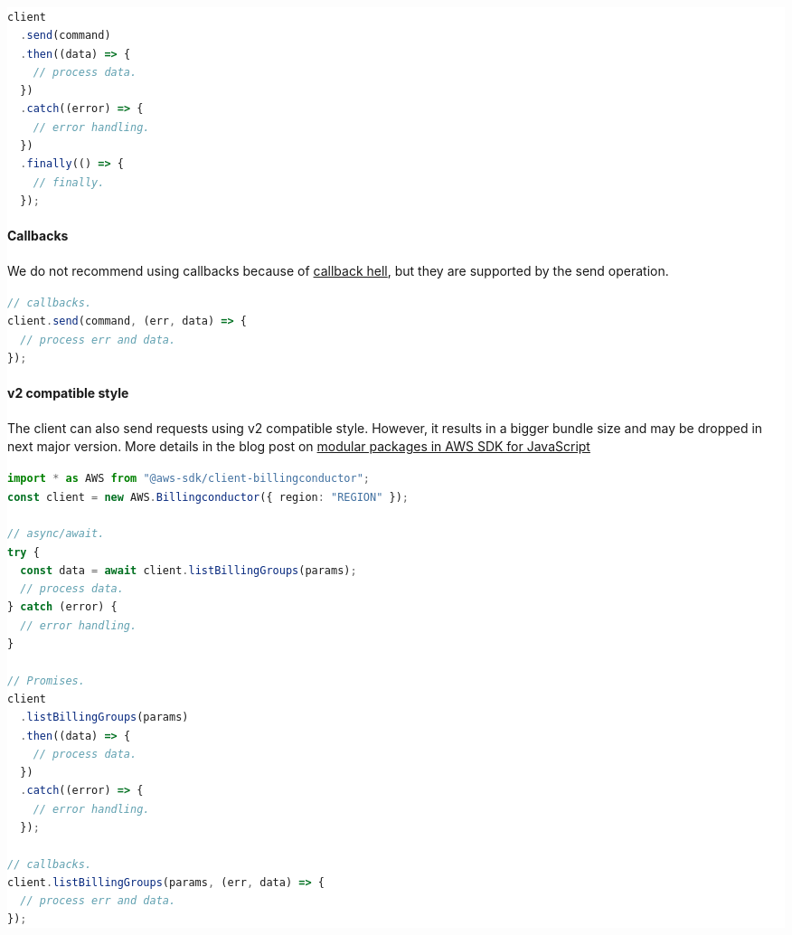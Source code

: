 ```js
client
  .send(command)
  .then((data) => {
    // process data.
  })
  .catch((error) => {
    // error handling.
  })
  .finally(() => {
    // finally.
  });
```

#### Callbacks

We do not recommend using callbacks because of [callback hell](http://callbackhell.com/),
but they are supported by the send operation.

```js
// callbacks.
client.send(command, (err, data) => {
  // process err and data.
});
```

#### v2 compatible style

The client can also send requests using v2 compatible style.
However, it results in a bigger bundle size and may be dropped in next major version. More details in the blog post
on [modular packages in AWS SDK for JavaScript](https://aws.amazon.com/blogs/developer/modular-packages-in-aws-sdk-for-javascript/)

```ts
import * as AWS from "@aws-sdk/client-billingconductor";
const client = new AWS.Billingconductor({ region: "REGION" });

// async/await.
try {
  const data = await client.listBillingGroups(params);
  // process data.
} catch (error) {
  // error handling.
}

// Promises.
client
  .listBillingGroups(params)
  .then((data) => {
    // process data.
  })
  .catch((error) => {
    // error handling.
  });

// callbacks.
client.listBillingGroups(params, (err, data) => {
  // process err and data.
});
```
